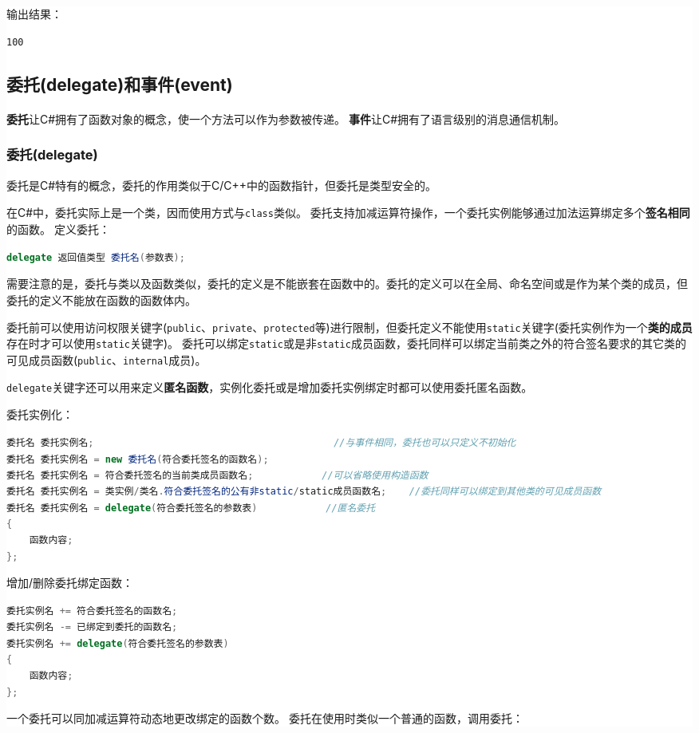 输出结果：

```
100
```



## 委托(delegate)和事件(event)
**委托**让C#拥有了函数对象的概念，使一个方法可以作为参数被传递。
**事件**让C#拥有了语言级别的消息通信机制。

### 委托(delegate)
委托是C#特有的概念，委托的作用类似于C/C++中的函数指针，但委托是类型安全的。

在C#中，委托实际上是一个类，因而使用方式与`class`类似。
委托支持加减运算符操作，一个委托实例能够通过加法运算绑定多个**签名相同**的函数。
定义委托：

```csharp
delegate 返回值类型 委托名(参数表);
```

需要注意的是，委托与类以及函数类似，委托的定义是不能嵌套在函数中的。委托的定义可以在全局、命名空间或是作为某个类的成员，但委托的定义不能放在函数的函数体内。

委托前可以使用访问权限关键字(`public`、`private`、`protected`等)进行限制，但委托定义不能使用`static`关键字(委托实例作为一个**类的成员**存在时才可以使用`static`关键字)。
委托可以绑定`static`或是非`static`成员函数，委托同样可以绑定当前类之外的符合签名要求的其它类的可见成员函数(`public`、`internal`成员)。

`delegate`关键字还可以用来定义**匿名函数**，实例化委托或是增加委托实例绑定时都可以使用委托匿名函数。

委托实例化：

```csharp
委托名 委托实例名;											//与事件相同，委托也可以只定义不初始化
委托名 委托实例名 = new 委托名(符合委托签名的函数名);
委托名 委托实例名 = 符合委托签名的当前类成员函数名;			//可以省略使用构造函数
委托名 委托实例名 = 类实例/类名.符合委托签名的公有非static/static成员函数名;	//委托同样可以绑定到其他类的可见成员函数
委托名 委托实例名 = delegate(符合委托签名的参数表)			//匿名委托
{
	函数内容;
};
```

增加/删除委托绑定函数：

```csharp
委托实例名 += 符合委托签名的函数名;
委托实例名 -= 已绑定到委托的函数名;
委托实例名 += delegate(符合委托签名的参数表)
{
	函数内容;
};
```

一个委托可以同加减运算符动态地更改绑定的函数个数。
委托在使用时类似一个普通的函数，调用委托：
